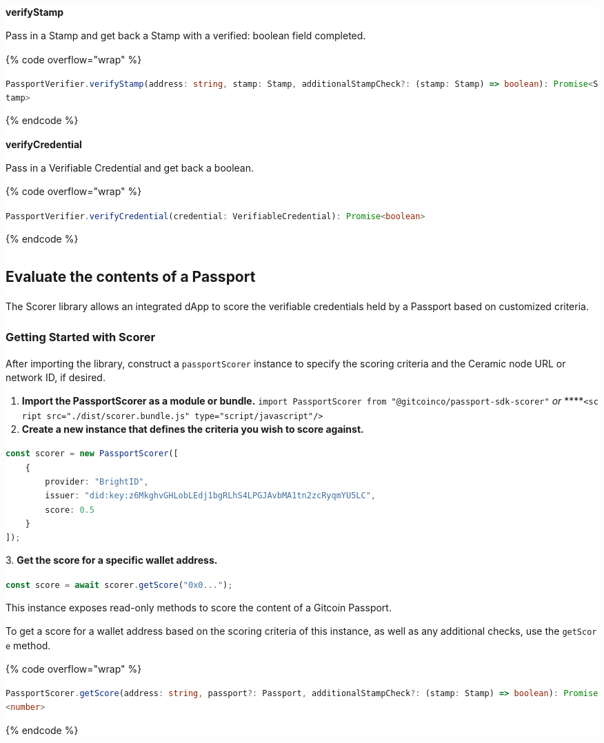 **verifyStamp**

Pass in a Stamp and get back a Stamp with a verified: boolean field completed.

{% code overflow="wrap" %}
```typescript
PassportVerifier.verifyStamp(address: string, stamp: Stamp, additionalStampCheck?: (stamp: Stamp) => boolean): Promise<Stamp>
```
{% endcode %}

**verifyCredential**

Pass in a Verifiable Credential and get back a boolean.

{% code overflow="wrap" %}
```typescript
PassportVerifier.verifyCredential(credential: VerifiableCredential): Promise<boolean>
```
{% endcode %}

## Evaluate the contents of a Passport

The Scorer library allows an integrated dApp to score the verifiable credentials held by a Passport based on customized criteria.

### Getting Started with Scorer

After importing the library, construct a `passportScorer` instance to specify the scoring criteria and the Ceramic node URL or network ID, if desired.

1. **Import the PassportScorer as a module or bundle.** `import PassportScorer from "@gitcoinco/passport-sdk-scorer"` _or_ \*\*\*\*`<script src="./dist/scorer.bundle.js" type="script/javascript"/>`
2. **Create a new instance that defines the criteria you wish to score against.**

```typescript
const scorer = new PassportScorer([
    {
        provider: "BrightID",
        issuer: "did:key:z6MkghvGHLobLEdj1bgRLhS4LPGJAvbMA1tn2zcRyqmYU5LC",
        score: 0.5
    }
]);
```

3\. **Get the score for a specific wallet address.**

```typescript
const score = await scorer.getScore("0x0...");
```

This instance exposes read-only methods to score the content of a Gitcoin Passport.

To get a score for a wallet address based on the scoring criteria of this instance, as well as any additional checks, use the `getScore` method.

{% code overflow="wrap" %}
```typescript
PassportScorer.getScore(address: string, passport?: Passport, additionalStampCheck?: (stamp: Stamp) => boolean): Promise<number>
```
{% endcode %}
